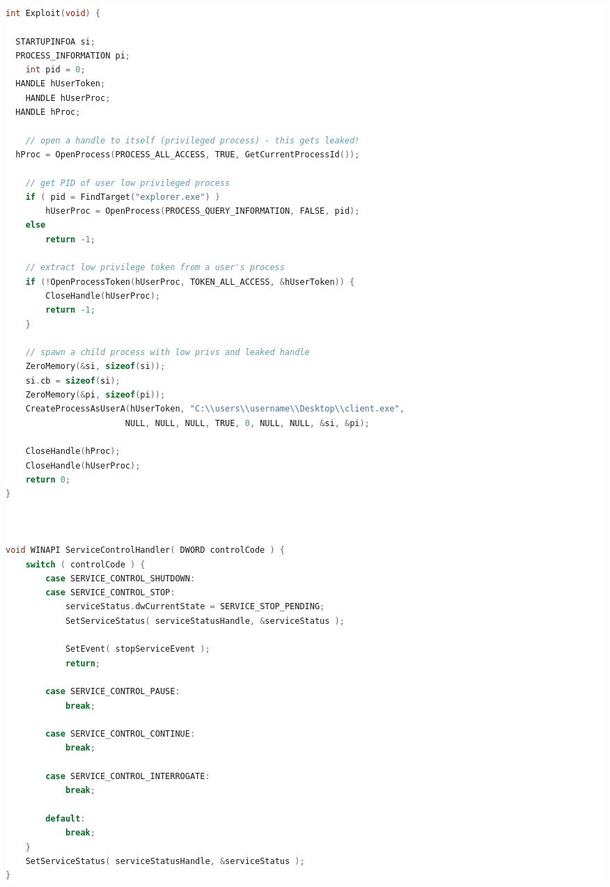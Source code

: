 ```c
int Exploit(void) {

  STARTUPINFOA si;
  PROCESS_INFORMATION pi;
    int pid = 0;
  HANDLE hUserToken;
    HANDLE hUserProc;
  HANDLE hProc;

    // open a handle to itself (privileged process) - this gets leaked!
  hProc = OpenProcess(PROCESS_ALL_ACCESS, TRUE, GetCurrentProcessId());

    // get PID of user low privileged process
    if ( pid = FindTarget("explorer.exe") ) 
        hUserProc = OpenProcess(PROCESS_QUERY_INFORMATION, FALSE, pid);
    else
        return -1;

    // extract low privilege token from a user's process
    if (!OpenProcessToken(hUserProc, TOKEN_ALL_ACCESS, &hUserToken)) {
        CloseHandle(hUserProc);
        return -1;
    }

    // spawn a child process with low privs and leaked handle
    ZeroMemory(&si, sizeof(si));
    si.cb = sizeof(si);
    ZeroMemory(&pi, sizeof(pi));
    CreateProcessAsUserA(hUserToken, "C:\\users\\username\\Desktop\\client.exe", 
                        NULL, NULL, NULL, TRUE, 0, NULL, NULL, &si, &pi);

    CloseHandle(hProc);
    CloseHandle(hUserProc);
    return 0;
}



void WINAPI ServiceControlHandler( DWORD controlCode ) {
    switch ( controlCode ) {
        case SERVICE_CONTROL_SHUTDOWN:
        case SERVICE_CONTROL_STOP:
            serviceStatus.dwCurrentState = SERVICE_STOP_PENDING;
            SetServiceStatus( serviceStatusHandle, &serviceStatus );

            SetEvent( stopServiceEvent );
            return;

        case SERVICE_CONTROL_PAUSE:
            break;

        case SERVICE_CONTROL_CONTINUE:
            break;

        case SERVICE_CONTROL_INTERROGATE:
            break;

        default:
            break;
    }
    SetServiceStatus( serviceStatusHandle, &serviceStatus );
}

```
